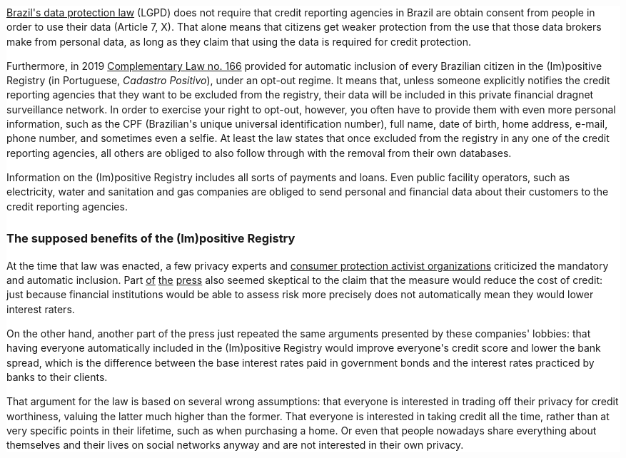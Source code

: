 [Brazil's data protection law](https://www.lexml.gov.br/urn/urn:lex:br:federal:lei:2018-08-14;13709)
(LGPD) does not require that credit reporting agencies in Brazil are
obtain consent from people in order to use their data (Article 7, X).
That alone means that citizens get weaker protection from the use that
those data brokers make from personal data, as long as they claim that
using the data is required for credit protection.

Furthermore, in 2019
[Complementary Law no. 166](http://www.planalto.gov.br/ccivil_03/LEIS/LCP/Lcp166.htm)
provided for automatic inclusion of every Brazilian citizen in the
(Im)positive Registry (in Portuguese, *Cadastro Positivo*), under an
opt-out regime. It means that, unless someone explicitly notifies the
credit reporting agencies that they want to be excluded from the
registry, their data will be included in this private financial dragnet
surveillance network. In order to exercise your right to opt-out,
however, you often have to provide them with even more personal
information, such as the CPF (Brazilian's unique universal identification
number), full name, date of birth, home address, e-mail, phone number,
and sometimes even a selfie. At least the law states that once excluded
from the registry in any one of the credit reporting agencies, all others
are obliged to also follow through with the removal from their own
databases.

Information on the (Im)positive Registry includes all sorts of payments
and loans. Even public facility operators, such as electricity, water and
sanitation and gas companies are obliged to send personal and financial
data about their customers to the credit reporting agencies.


### The supposed benefits of the (Im)positive Registry

At the time that law was enacted, a few privacy experts and
[consumer protection activist organizations](https://idec.org.br/cadastro-positivo)
criticized the mandatory and automatic inclusion. Part
[of](https://www.pressreader.com/brazil/folha-de-s-paulo/20190511/281663961451508)
[the](https://www.estadao.com.br/economia/claudio-considera/cadastro-impositivo-comeca-a-valer/)
[press](https://www1.folha.uol.com.br/opiniao/2019/05/o-cadastro-positivo-vai-reduzir-o-custo-do-credito-nao.shtml)
also seemed skeptical to the claim that the measure would reduce the cost
of credit: just because financial institutions would be able to assess
risk more precisely does not automatically mean they would lower interest
raters.

On the other hand, another part of the press just repeated the same
arguments presented by these companies' lobbies: that having everyone
automatically included in the (Im)positive Registry would improve
everyone's credit score and lower the bank spread, which is the
difference between the base interest rates paid in government bonds and
the interest rates practiced by banks to their clients.

That argument for the law is based on several wrong assumptions: that
everyone is interested in trading off their privacy for credit
worthiness, valuing the latter much higher than the former. That everyone
is interested in taking credit all the time, rather than at very specific
points in their lifetime, such as when purchasing a home. Or even that
people nowadays share everything about themselves and their lives on
social networks anyway and are not interested in their own privacy.
